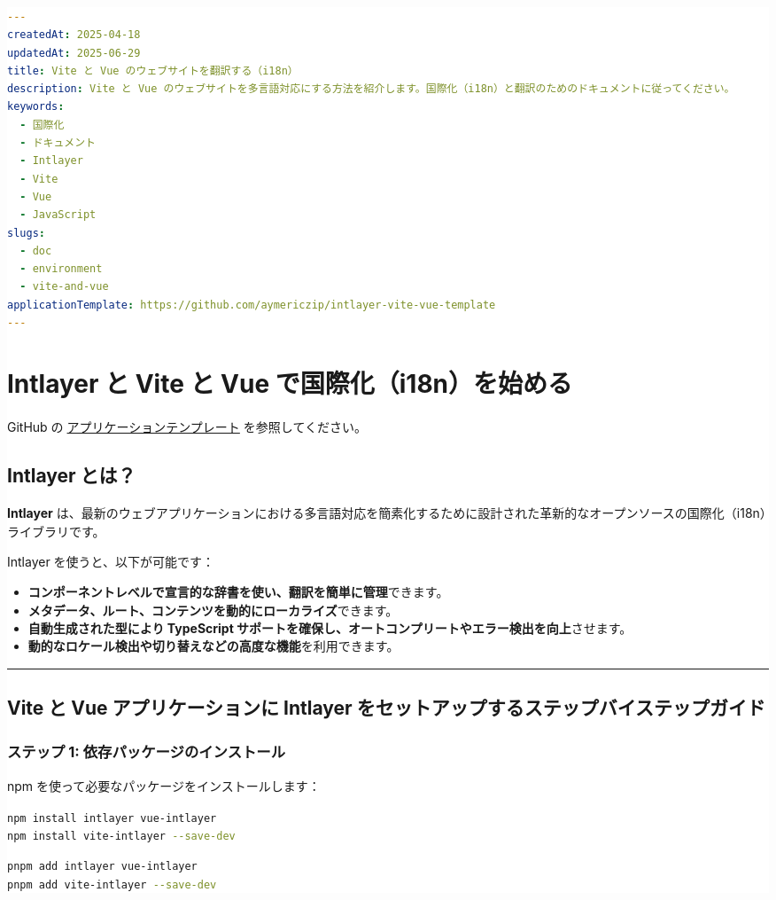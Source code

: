 ```yaml
---
createdAt: 2025-04-18
updatedAt: 2025-06-29
title: Vite と Vue のウェブサイトを翻訳する（i18n）
description: Vite と Vue のウェブサイトを多言語対応にする方法を紹介します。国際化（i18n）と翻訳のためのドキュメントに従ってください。
keywords:
  - 国際化
  - ドキュメント
  - Intlayer
  - Vite
  - Vue
  - JavaScript
slugs:
  - doc
  - environment
  - vite-and-vue
applicationTemplate: https://github.com/aymericzip/intlayer-vite-vue-template
---
```


# Intlayer と Vite と Vue で国際化（i18n）を始める

GitHub の [アプリケーションテンプレート](https://github.com/aymericzip/intlayer-vite-vue-template) を参照してください。

## Intlayer とは？

**Intlayer** は、最新のウェブアプリケーションにおける多言語対応を簡素化するために設計された革新的なオープンソースの国際化（i18n）ライブラリです。

Intlayer を使うと、以下が可能です：

- **コンポーネントレベルで宣言的な辞書を使い、翻訳を簡単に管理**できます。
- **メタデータ、ルート、コンテンツを動的にローカライズ**できます。
- **自動生成された型により TypeScript サポートを確保し、オートコンプリートやエラー検出を向上**させます。
- **動的なロケール検出や切り替えなどの高度な機能**を利用できます。

---

## Vite と Vue アプリケーションに Intlayer をセットアップするステップバイステップガイド

### ステップ 1: 依存パッケージのインストール

npm を使って必要なパッケージをインストールします：

```bash packageManager="npm"
npm install intlayer vue-intlayer
npm install vite-intlayer --save-dev
```

```bash packageManager="pnpm"
pnpm add intlayer vue-intlayer
pnpm add vite-intlayer --save-dev
```
